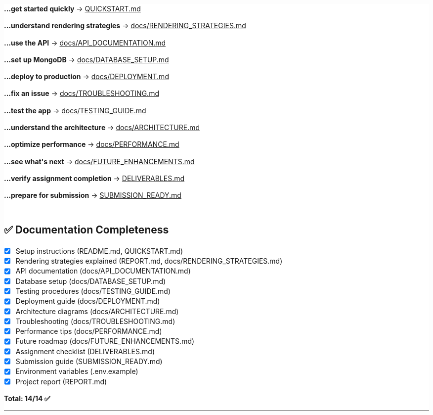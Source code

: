 **...get started quickly**
→ [QUICKSTART.md](QUICKSTART.md)

**...understand rendering strategies**
→ [docs/RENDERING_STRATEGIES.md](docs/RENDERING_STRATEGIES.md)

**...use the API**
→ [docs/API_DOCUMENTATION.md](docs/API_DOCUMENTATION.md)

**...set up MongoDB**
→ [docs/DATABASE_SETUP.md](docs/DATABASE_SETUP.md)

**...deploy to production**
→ [docs/DEPLOYMENT.md](docs/DEPLOYMENT.md)

**...fix an issue**
→ [docs/TROUBLESHOOTING.md](docs/TROUBLESHOOTING.md)

**...test the app**
→ [docs/TESTING_GUIDE.md](docs/TESTING_GUIDE.md)

**...understand the architecture**
→ [docs/ARCHITECTURE.md](docs/ARCHITECTURE.md)

**...optimize performance**
→ [docs/PERFORMANCE.md](docs/PERFORMANCE.md)

**...see what's next**
→ [docs/FUTURE_ENHANCEMENTS.md](docs/FUTURE_ENHANCEMENTS.md)

**...verify assignment completion**
→ [DELIVERABLES.md](DELIVERABLES.md)

**...prepare for submission**
→ [SUBMISSION_READY.md](SUBMISSION_READY.md)

---

## ✅ Documentation Completeness

- [x] Setup instructions (README.md, QUICKSTART.md)
- [x] Rendering strategies explained (REPORT.md, docs/RENDERING_STRATEGIES.md)
- [x] API documentation (docs/API_DOCUMENTATION.md)
- [x] Database setup (docs/DATABASE_SETUP.md)
- [x] Testing procedures (docs/TESTING_GUIDE.md)
- [x] Deployment guide (docs/DEPLOYMENT.md)
- [x] Architecture diagrams (docs/ARCHITECTURE.md)
- [x] Troubleshooting (docs/TROUBLESHOOTING.md)
- [x] Performance tips (docs/PERFORMANCE.md)
- [x] Future roadmap (docs/FUTURE_ENHANCEMENTS.md)
- [x] Assignment checklist (DELIVERABLES.md)
- [x] Submission guide (SUBMISSION_READY.md)
- [x] Environment variables (.env.example)
- [x] Project report (REPORT.md)

**Total: 14/14 ✅**

---